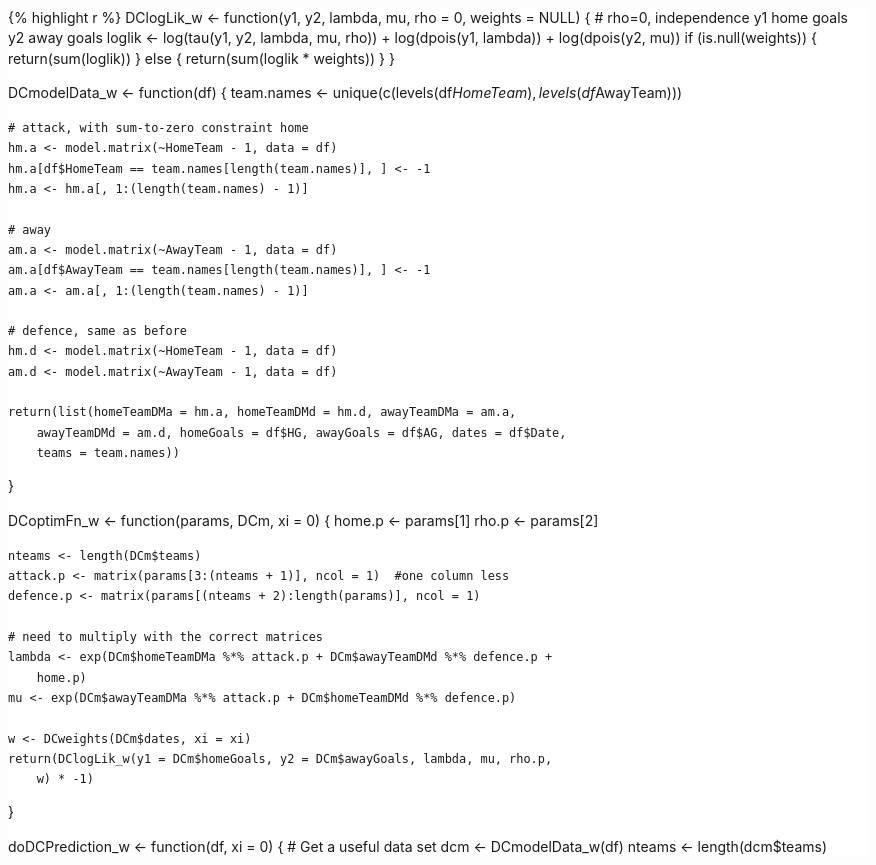 
{% highlight r %}
DClogLik_w <- function(y1, y2, lambda, mu, rho = 0, weights = NULL) {
    # rho=0, independence y1 home goals y2 away goals
    loglik <- log(tau(y1, y2, lambda, mu, rho)) + log(dpois(y1, lambda)) + log(dpois(y2, 
        mu))
    if (is.null(weights)) {
        return(sum(loglik))
    } else {
        return(sum(loglik * weights))
    }
}

DCmodelData_w <- function(df) {
    team.names <- unique(c(levels(df$HomeTeam), levels(df$AwayTeam)))
    
    # attack, with sum-to-zero constraint home
    hm.a <- model.matrix(~HomeTeam - 1, data = df)
    hm.a[df$HomeTeam == team.names[length(team.names)], ] <- -1
    hm.a <- hm.a[, 1:(length(team.names) - 1)]
    
    # away
    am.a <- model.matrix(~AwayTeam - 1, data = df)
    am.a[df$AwayTeam == team.names[length(team.names)], ] <- -1
    am.a <- am.a[, 1:(length(team.names) - 1)]
    
    # defence, same as before
    hm.d <- model.matrix(~HomeTeam - 1, data = df)
    am.d <- model.matrix(~AwayTeam - 1, data = df)
    
    return(list(homeTeamDMa = hm.a, homeTeamDMd = hm.d, awayTeamDMa = am.a, 
        awayTeamDMd = am.d, homeGoals = df$HG, awayGoals = df$AG, dates = df$Date, 
        teams = team.names))
}

DCoptimFn_w <- function(params, DCm, xi = 0) {
    home.p <- params[1]
    rho.p <- params[2]
    
    nteams <- length(DCm$teams)
    attack.p <- matrix(params[3:(nteams + 1)], ncol = 1)  #one column less
    defence.p <- matrix(params[(nteams + 2):length(params)], ncol = 1)
    
    # need to multiply with the correct matrices
    lambda <- exp(DCm$homeTeamDMa %*% attack.p + DCm$awayTeamDMd %*% defence.p + 
        home.p)
    mu <- exp(DCm$awayTeamDMa %*% attack.p + DCm$homeTeamDMd %*% defence.p)
    
    w <- DCweights(DCm$dates, xi = xi)
    return(DClogLik_w(y1 = DCm$homeGoals, y2 = DCm$awayGoals, lambda, mu, rho.p, 
        w) * -1)
}

doDCPrediction_w <- function(df, xi = 0) {
    # Get a useful data set
    dcm <- DCmodelData_w(df)
    nteams <- length(dcm$teams)
    